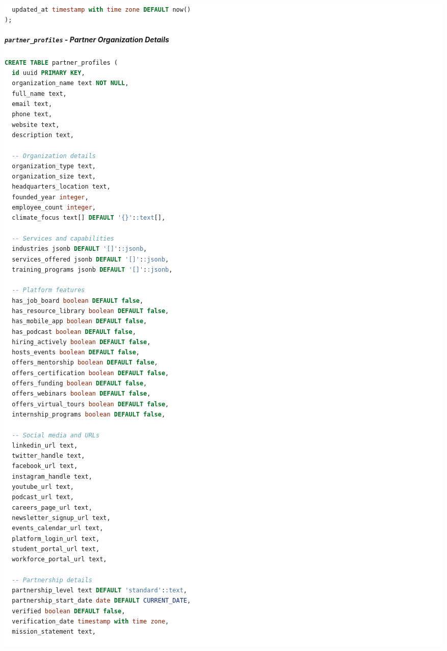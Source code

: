 ```sql
  updated_at timestamp with time zone DEFAULT now()
);
```

##### **`partner_profiles`** - Partner Organization Details
```sql
CREATE TABLE partner_profiles (
  id uuid PRIMARY KEY,
  organization_name text NOT NULL,
  full_name text,
  email text,
  phone text,
  website text,
  description text,
  
  -- Organization details
  organization_type text,
  organization_size text,
  headquarters_location text,
  founded_year integer,
  employee_count integer,
  climate_focus text[] DEFAULT '{}'::text[],
  
  -- Services and capabilities
  industries jsonb DEFAULT '[]'::jsonb,
  services_offered jsonb DEFAULT '[]'::jsonb,
  training_programs jsonb DEFAULT '[]'::jsonb,
  
  -- Platform features
  has_job_board boolean DEFAULT false,
  has_resource_library boolean DEFAULT false,
  has_mobile_app boolean DEFAULT false,
  has_podcast boolean DEFAULT false,
  hiring_actively boolean DEFAULT false,
  hosts_events boolean DEFAULT false,
  offers_mentorship boolean DEFAULT false,
  offers_certification boolean DEFAULT false,
  offers_funding boolean DEFAULT false,
  offers_webinars boolean DEFAULT false,
  offers_virtual_tours boolean DEFAULT false,
  internship_programs boolean DEFAULT false,
  
  -- Social media and URLs
  linkedin_url text,
  twitter_handle text,
  facebook_url text,
  instagram_handle text,
  youtube_url text,
  podcast_url text,
  careers_page_url text,
  newsletter_signup_url text,
  events_calendar_url text,
  platform_login_url text,
  student_portal_url text,
  workforce_portal_url text,
  
  -- Partnership details
  partnership_level text DEFAULT 'standard'::text,
  partnership_start_date date DEFAULT CURRENT_DATE,
  verified boolean DEFAULT false,
  verification_date timestamp with time zone,
  mission_statement text,
  
```